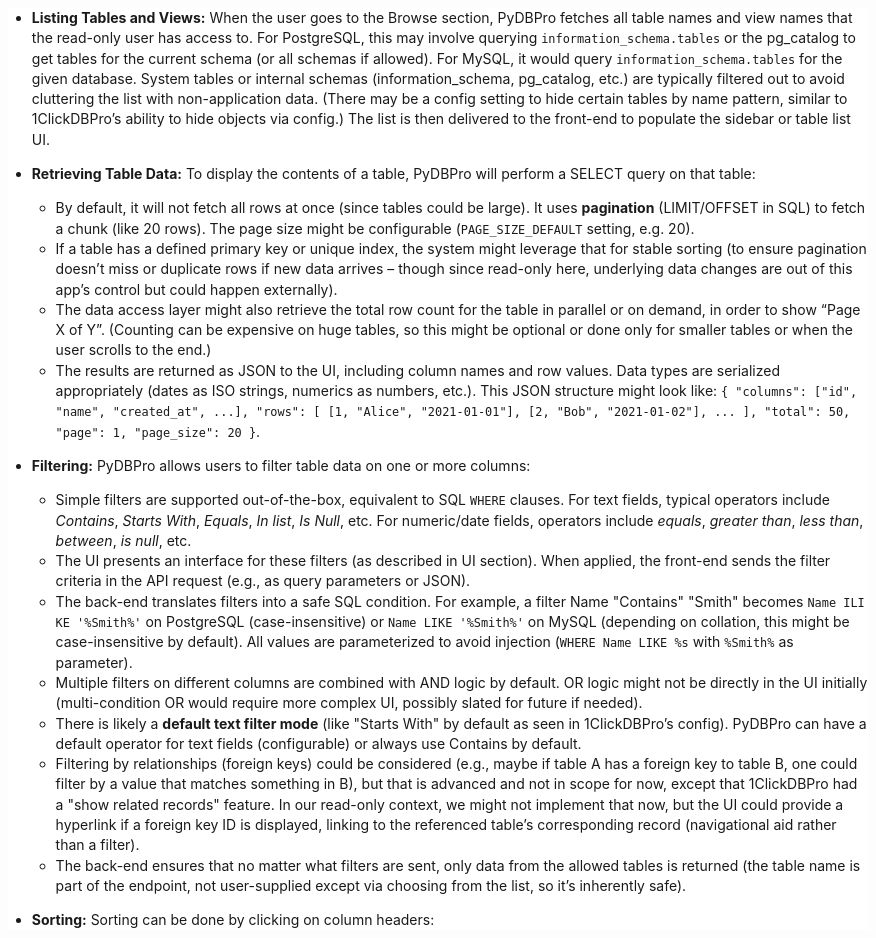 - **Listing Tables and Views:** When the user goes to the Browse section, PyDBPro fetches all table names and view names that the read-only user has access to. For PostgreSQL, this may involve querying `information_schema.tables` or the pg_catalog to get tables for the current schema (or all schemas if allowed). For MySQL, it would query `information_schema.tables` for the given database. System tables or internal schemas (information_schema, pg_catalog, etc.) are typically filtered out to avoid cluttering the list with non-application data. (There may be a config setting to hide certain tables by name pattern, similar to 1ClickDBPro’s ability to hide objects via config.) The list is then delivered to the front-end to populate the sidebar or table list UI.
    
- **Retrieving Table Data:** To display the contents of a table, PyDBPro will perform a SELECT query on that table:
    
    - By default, it will not fetch all rows at once (since tables could be large). It uses **pagination** (LIMIT/OFFSET in SQL) to fetch a chunk (like 20 rows). The page size might be configurable (`PAGE_SIZE_DEFAULT` setting, e.g. 20).
    - If a table has a defined primary key or unique index, the system might leverage that for stable sorting (to ensure pagination doesn’t miss or duplicate rows if new data arrives – though since read-only here, underlying data changes are out of this app’s control but could happen externally).
    - The data access layer might also retrieve the total row count for the table in parallel or on demand, in order to show “Page X of Y”. (Counting can be expensive on huge tables, so this might be optional or done only for smaller tables or when the user scrolls to the end.)
    - The results are returned as JSON to the UI, including column names and row values. Data types are serialized appropriately (dates as ISO strings, numerics as numbers, etc.). This JSON structure might look like: `{ "columns": ["id", "name", "created_at", ...], "rows": [ [1, "Alice", "2021-01-01"], [2, "Bob", "2021-01-02"], ... ], "total": 50, "page": 1, "page_size": 20 }`.
- **Filtering:** PyDBPro allows users to filter table data on one or more columns:
    
    - Simple filters are supported out-of-the-box, equivalent to SQL `WHERE` clauses. For text fields, typical operators include _Contains_, _Starts With_, _Equals_, _In list_, _Is Null_, etc. For numeric/date fields, operators include _equals_, _greater than_, _less than_, _between_, _is null_, etc.
    - The UI presents an interface for these filters (as described in UI section). When applied, the front-end sends the filter criteria in the API request (e.g., as query parameters or JSON).
    - The back-end translates filters into a safe SQL condition. For example, a filter Name "Contains" "Smith" becomes `Name ILIKE '%Smith%'` on PostgreSQL (case-insensitive) or `Name LIKE '%Smith%'` on MySQL (depending on collation, this might be case-insensitive by default). All values are parameterized to avoid injection (`WHERE Name LIKE %s` with `%Smith%` as parameter).
    - Multiple filters on different columns are combined with AND logic by default. OR logic might not be directly in the UI initially (multi-condition OR would require more complex UI, possibly slated for future if needed).
    - There is likely a **default text filter mode** (like "Starts With" by default as seen in 1ClickDBPro’s config). PyDBPro can have a default operator for text fields (configurable) or always use Contains by default.
    - Filtering by relationships (foreign keys) could be considered (e.g., maybe if table A has a foreign key to table B, one could filter by a value that matches something in B), but that is advanced and not in scope for now, except that 1ClickDBPro had a "show related records" feature. In our read-only context, we might not implement that now, but the UI could provide a hyperlink if a foreign key ID is displayed, linking to the referenced table’s corresponding record (navigational aid rather than a filter).
    - The back-end ensures that no matter what filters are sent, only data from the allowed tables is returned (the table name is part of the endpoint, not user-supplied except via choosing from the list, so it’s inherently safe).
- **Sorting:** Sorting can be done by clicking on column headers:
    